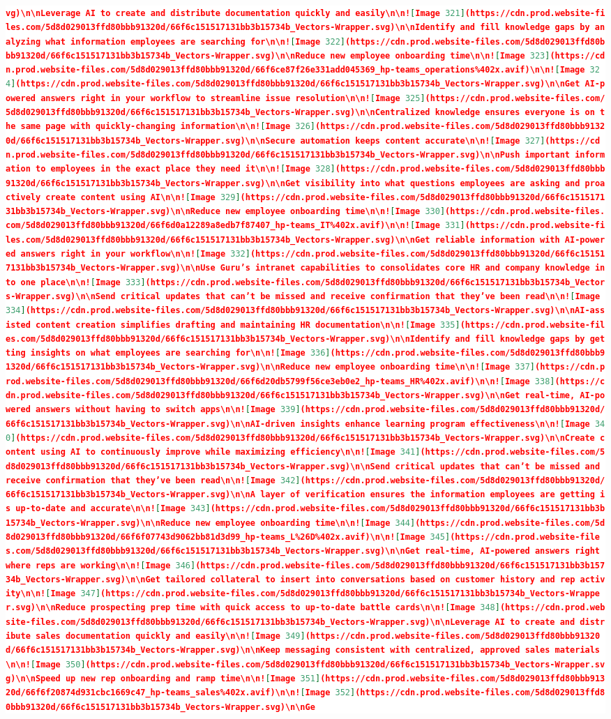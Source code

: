 ```json
vg)\n\nLeverage AI to create and distribute documentation quickly and easily\n\n![Image 321](https://cdn.prod.website-files.com/5d8d029013ffd80bbb91320d/66f6c151517131bb3b15734b_Vectors-Wrapper.svg)\n\nIdentify and fill knowledge gaps by analyzing what information employees are searching for\n\n![Image 322](https://cdn.prod.website-files.com/5d8d029013ffd80bbb91320d/66f6c151517131bb3b15734b_Vectors-Wrapper.svg)\n\nReduce new employee onboarding time\n\n![Image 323](https://cdn.prod.website-files.com/5d8d029013ffd80bbb91320d/66f6ce87f26e331add045369_hp-teams_operations%402x.avif)\n\n![Image 324](https://cdn.prod.website-files.com/5d8d029013ffd80bbb91320d/66f6c151517131bb3b15734b_Vectors-Wrapper.svg)\n\nGet AI-powered answers right in your workflow to streamline issue resolution\n\n![Image 325](https://cdn.prod.website-files.com/5d8d029013ffd80bbb91320d/66f6c151517131bb3b15734b_Vectors-Wrapper.svg)\n\nCentralized knowledge ensures everyone is on the same page with quickly-changing information\n\n![Image 326](https://cdn.prod.website-files.com/5d8d029013ffd80bbb91320d/66f6c151517131bb3b15734b_Vectors-Wrapper.svg)\n\nSecure automation keeps content accurate\n\n![Image 327](https://cdn.prod.website-files.com/5d8d029013ffd80bbb91320d/66f6c151517131bb3b15734b_Vectors-Wrapper.svg)\n\nPush important information to employees in the exact place they need it\n\n![Image 328](https://cdn.prod.website-files.com/5d8d029013ffd80bbb91320d/66f6c151517131bb3b15734b_Vectors-Wrapper.svg)\n\nGet visibility into what questions employees are asking and proactively create content using AI\n\n![Image 329](https://cdn.prod.website-files.com/5d8d029013ffd80bbb91320d/66f6c151517131bb3b15734b_Vectors-Wrapper.svg)\n\nReduce new employee onboarding time\n\n![Image 330](https://cdn.prod.website-files.com/5d8d029013ffd80bbb91320d/66f6d0a12289a8edb7f87407_hp-teams_IT%402x.avif)\n\n![Image 331](https://cdn.prod.website-files.com/5d8d029013ffd80bbb91320d/66f6c151517131bb3b15734b_Vectors-Wrapper.svg)\n\nGet reliable information with AI-powered answers right in your workflow\n\n![Image 332](https://cdn.prod.website-files.com/5d8d029013ffd80bbb91320d/66f6c151517131bb3b15734b_Vectors-Wrapper.svg)\n\nUse Guru’s intranet capabilities to consolidates core HR and company knowledge into one place\n\n![Image 333](https://cdn.prod.website-files.com/5d8d029013ffd80bbb91320d/66f6c151517131bb3b15734b_Vectors-Wrapper.svg)\n\nSend critical updates that can’t be missed and receive confirmation that they’ve been read\n\n![Image 334](https://cdn.prod.website-files.com/5d8d029013ffd80bbb91320d/66f6c151517131bb3b15734b_Vectors-Wrapper.svg)\n\nAI-assisted content creation simplifies drafting and maintaining HR documentation\n\n![Image 335](https://cdn.prod.website-files.com/5d8d029013ffd80bbb91320d/66f6c151517131bb3b15734b_Vectors-Wrapper.svg)\n\nIdentify and fill knowledge gaps by getting insights on what employees are searching for\n\n![Image 336](https://cdn.prod.website-files.com/5d8d029013ffd80bbb91320d/66f6c151517131bb3b15734b_Vectors-Wrapper.svg)\n\nReduce new employee onboarding time\n\n![Image 337](https://cdn.prod.website-files.com/5d8d029013ffd80bbb91320d/66f6d20db5799f56ce3eb0e2_hp-teams_HR%402x.avif)\n\n![Image 338](https://cdn.prod.website-files.com/5d8d029013ffd80bbb91320d/66f6c151517131bb3b15734b_Vectors-Wrapper.svg)\n\nGet real-time, AI-powered answers without having to switch apps\n\n![Image 339](https://cdn.prod.website-files.com/5d8d029013ffd80bbb91320d/66f6c151517131bb3b15734b_Vectors-Wrapper.svg)\n\nAI-driven insights enhance learning program effectiveness\n\n![Image 340](https://cdn.prod.website-files.com/5d8d029013ffd80bbb91320d/66f6c151517131bb3b15734b_Vectors-Wrapper.svg)\n\nCreate content using AI to continuously improve while maximizing efficiency\n\n![Image 341](https://cdn.prod.website-files.com/5d8d029013ffd80bbb91320d/66f6c151517131bb3b15734b_Vectors-Wrapper.svg)\n\nSend critical updates that can’t be missed and receive confirmation that they’ve been read\n\n![Image 342](https://cdn.prod.website-files.com/5d8d029013ffd80bbb91320d/66f6c151517131bb3b15734b_Vectors-Wrapper.svg)\n\nA layer of verification ensures the information employees are getting is up-to-date and accurate\n\n![Image 343](https://cdn.prod.website-files.com/5d8d029013ffd80bbb91320d/66f6c151517131bb3b15734b_Vectors-Wrapper.svg)\n\nReduce new employee onboarding time\n\n![Image 344](https://cdn.prod.website-files.com/5d8d029013ffd80bbb91320d/66f6f07743d9062bb81d3d99_hp-teams_L%26D%402x.avif)\n\n![Image 345](https://cdn.prod.website-files.com/5d8d029013ffd80bbb91320d/66f6c151517131bb3b15734b_Vectors-Wrapper.svg)\n\nGet real-time, AI-powered answers right where reps are working\n\n![Image 346](https://cdn.prod.website-files.com/5d8d029013ffd80bbb91320d/66f6c151517131bb3b15734b_Vectors-Wrapper.svg)\n\nGet tailored collateral to insert into conversations based on customer history and rep activity\n\n![Image 347](https://cdn.prod.website-files.com/5d8d029013ffd80bbb91320d/66f6c151517131bb3b15734b_Vectors-Wrapper.svg)\n\nReduce prospecting prep time with quick access to up-to-date battle cards\n\n![Image 348](https://cdn.prod.website-files.com/5d8d029013ffd80bbb91320d/66f6c151517131bb3b15734b_Vectors-Wrapper.svg)\n\nLeverage AI to create and distribute sales documentation quickly and easily\n\n![Image 349](https://cdn.prod.website-files.com/5d8d029013ffd80bbb91320d/66f6c151517131bb3b15734b_Vectors-Wrapper.svg)\n\nKeep messaging consistent with centralized, approved sales materials\n\n![Image 350](https://cdn.prod.website-files.com/5d8d029013ffd80bbb91320d/66f6c151517131bb3b15734b_Vectors-Wrapper.svg)\n\nSpeed up new rep onboarding and ramp time\n\n![Image 351](https://cdn.prod.website-files.com/5d8d029013ffd80bbb91320d/66f6f20874d931cbc1669c47_hp-teams_sales%402x.avif)\n\n![Image 352](https://cdn.prod.website-files.com/5d8d029013ffd80bbb91320d/66f6c151517131bb3b15734b_Vectors-Wrapper.svg)\n\nGe
```